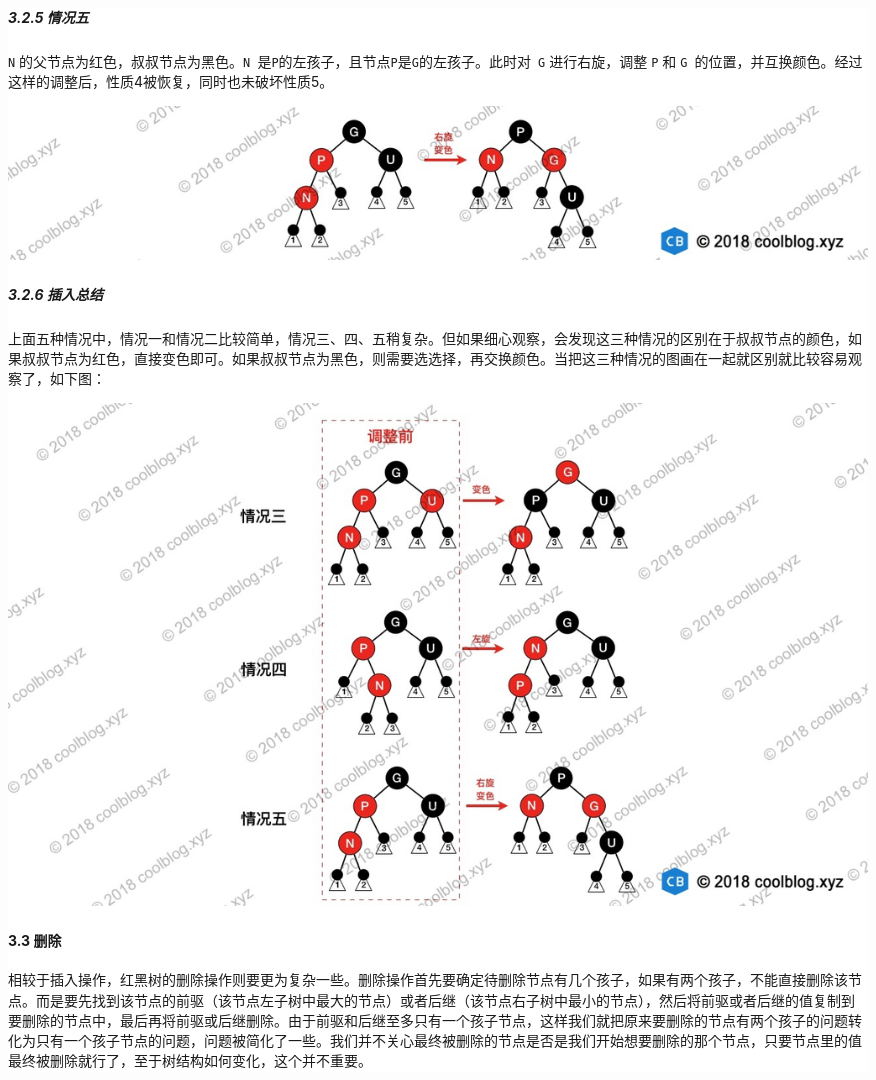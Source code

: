 ##### 3.2.5 情况五

`N` 的父节点为红色，叔叔节点为黑色。`N `是` P `的左孩子，且节点` P `是` G `的左孩子。此时对` G` 进行右旋，调整 `P` 和 `G `的位置，并互换颜色。经过这样的调整后，性质4被恢复，同时也未破坏性质5。

![红黑树插入5](./assert/红黑树插入5.jpg)

##### 3.2.6 插入总结

上面五种情况中，情况一和情况二比较简单，情况三、四、五稍复杂。但如果细心观察，会发现这三种情况的区别在于叔叔节点的颜色，如果叔叔节点为红色，直接变色即可。如果叔叔节点为黑色，则需要选选择，再交换颜色。当把这三种情况的图画在一起就区别就比较容易观察了，如下图：

![红黑树插入6](./assert/红黑树插入6.jpg)

#### 3.3 删除

相较于插入操作，红黑树的删除操作则要更为复杂一些。删除操作首先要确定待删除节点有几个孩子，如果有两个孩子，不能直接删除该节点。而是要先找到该节点的前驱（该节点左子树中最大的节点）或者后继（该节点右子树中最小的节点），然后将前驱或者后继的值复制到要删除的节点中，最后再将前驱或后继删除。由于前驱和后继至多只有一个孩子节点，这样我们就把原来要删除的节点有两个孩子的问题转化为只有一个孩子节点的问题，问题被简化了一些。我们并不关心最终被删除的节点是否是我们开始想要删除的那个节点，只要节点里的值最终被删除就行了，至于树结构如何变化，这个并不重要。
